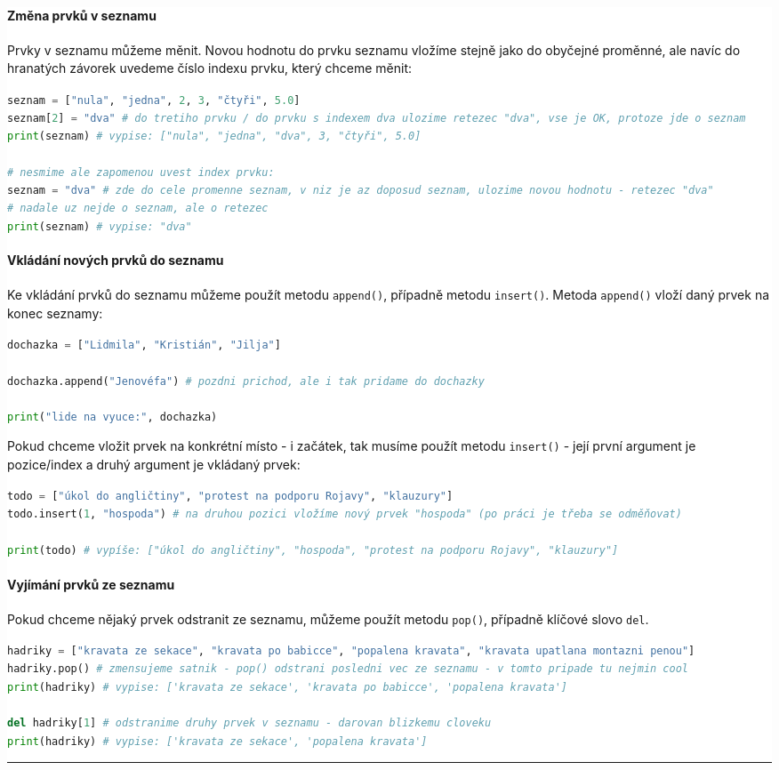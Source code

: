 #### Změna prvků v seznamu

Prvky v seznamu můžeme měnit.
Novou hodnotu do prvku seznamu vložíme stejně jako do obyčejné proměnné, ale navíc do hranatých závorek uvedeme číslo indexu prvku, který chceme měnit:

```python
seznam = ["nula", "jedna", 2, 3, "čtyři", 5.0]
seznam[2] = "dva" # do tretiho prvku / do prvku s indexem dva ulozime retezec "dva", vse je OK, protoze jde o seznam
print(seznam) # vypise: ["nula", "jedna", "dva", 3, "čtyři", 5.0]

# nesmime ale zapomenou uvest index prvku:
seznam = "dva" # zde do cele promenne seznam, v niz je az doposud seznam, ulozime novou hodnotu - retezec "dva"
# nadale uz nejde o seznam, ale o retezec
print(seznam) # vypise: "dva"
```

#### Vkládání nových prvků do seznamu

Ke vkládání prvků do seznamu můžeme použít metodu `append()`, případně metodu `insert()`.
Metoda `append()` vloží daný prvek na konec seznamy:

```python
dochazka = ["Lidmila", "Kristián", "Jilja"]

dochazka.append("Jenovéfa") # pozdni prichod, ale i tak pridame do dochazky

print("lide na vyuce:", dochazka)
```

Pokud chceme vložit prvek na konkrétní místo - i začátek, tak musíme použít metodu `insert()` - její první argument je pozice/index a druhý argument je vkládaný prvek:

```python
todo = ["úkol do angličtiny", "protest na podporu Rojavy", "klauzury"]
todo.insert(1, "hospoda") # na druhou pozici vložíme nový prvek "hospoda" (po práci je třeba se odměňovat)

print(todo) # vypíše: ["úkol do angličtiny", "hospoda", "protest na podporu Rojavy", "klauzury"]
```

#### Vyjímání prvků ze seznamu

Pokud chceme nějaký prvek odstranit ze seznamu, můžeme použít metodu `pop()`, případně klíčové slovo `del`.

```python
hadriky = ["kravata ze sekace", "kravata po babicce", "popalena kravata", "kravata upatlana montazni penou"]
hadriky.pop() # zmensujeme satnik - pop() odstrani posledni vec ze seznamu - v tomto pripade tu nejmin cool
print(hadriky) # vypise: ['kravata ze sekace', 'kravata po babicce', 'popalena kravata']

del hadriky[1] # odstranime druhy prvek v seznamu - darovan blizkemu cloveku
print(hadriky) # vypise: ['kravata ze sekace', 'popalena kravata']
```

---